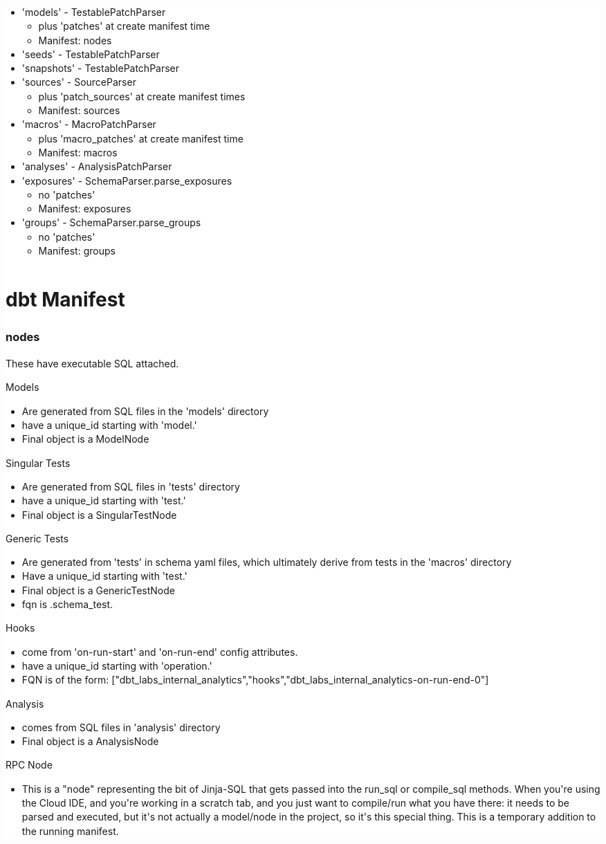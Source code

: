 * 'models' - TestablePatchParser
	* plus 'patches' at create manifest time
	* Manifest: nodes
* 'seeds' - TestablePatchParser
* 'snapshots' - TestablePatchParser
* 'sources' - SourceParser
	* plus 'patch\_sources' at create manifest times
	* Manifest: sources
* 'macros' - MacroPatchParser
	* plus 'macro\_patches' at create manifest time
	* Manifest: macros
* 'analyses' - AnalysisPatchParser
* 'exposures' - SchemaParser.parse\_exposures
	* no 'patches'
	* Manifest: exposures
* 'groups' - SchemaParser.parse\_groups
	* no 'patches'
	* Manifest: groups

# dbt Manifest

### nodes

These have executable SQL attached.

Models
- Are generated from SQL files in the 'models' directory
- have a unique_id starting with 'model.'
- Final object is a ModelNode

Singular Tests
- Are generated from SQL files in 'tests' directory
- have a unique_id starting with 'test.'
- Final object is a SingularTestNode

Generic Tests
- Are generated from 'tests' in schema yaml files, which ultimately derive from tests in the 'macros' directory
- Have a unique_id starting with 'test.'
- Final object is a GenericTestNode
- fqn is <project>.schema_test.<generated name>

Hooks
- come from 'on-run-start' and 'on-run-end' config attributes.
- have a unique_id starting with 'operation.'
- FQN is of the form: ["dbt_labs_internal_analytics","hooks","dbt_labs_internal_analytics-on-run-end-0"]

Analysis
- comes from SQL files in 'analysis' directory
- Final object is a AnalysisNode

RPC Node
- This is a "node" representing the bit of Jinja-SQL that gets passed into the run_sql or compile_sql methods. When you're using the Cloud IDE, and you're working in a scratch tab, and you just want to compile/run what you have there: it needs to be parsed and executed, but it's not actually a model/node in the project, so it's this special thing. This is a temporary addition to the running manifest.
